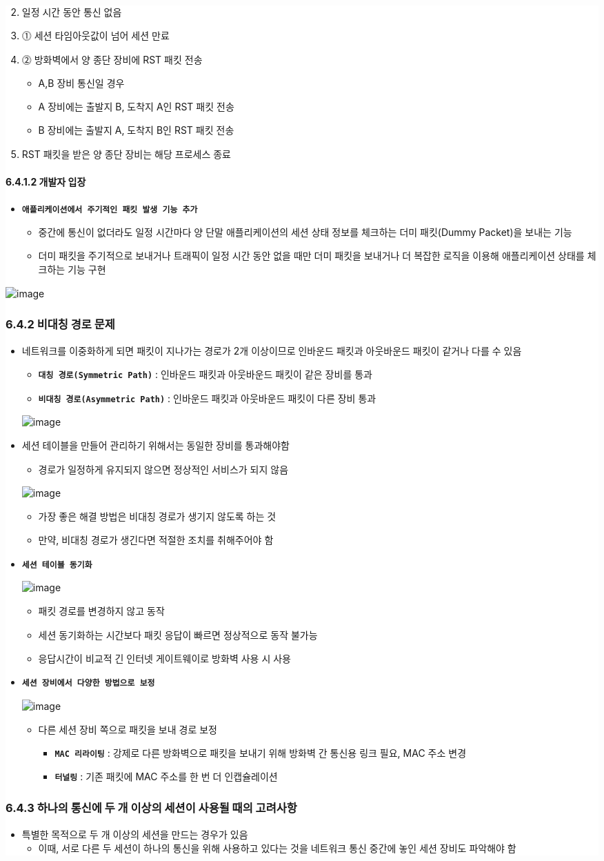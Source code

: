 2. 일정 시간 동안 통신 없음

3. ⓵ 세션 타임아웃값이 넘어 세션 만료

4. ⓶ 방화벽에서 양 종단 장비에 RST 패킷 전송
    - A,B 장비 통신일 경우
  
    - A 장비에는 출발지 B, 도착지 A인 RST 패킷 전송
  
    - B 장비에는 출발지 A, 도착지 B인 RST 패킷 전송

5. RST 패킷을 받은 양 종단 장비는 해당 프로세스 종료

#### 6.4.1.2 개발자 입장
- **`애플리케이션에서 주기적인 패킷 발생 기능 추가`**
  - 중간에 통신이 없더라도 일정 시간마다 양 단말 애플리케이션의 세션 상태 정보를 체크하는 더미 패킷(Dummy Packet)을 보내는 기능

  - 더미 패킷을 주기적으로 보내거나 트래픽이 일정 시간 동안 없을 때만 더미 패킷을 보내거나 더 복잡한 로직을 이용해 애플리케이션 상태를 체크하는 기능 구현

![image](https://github.com/Deep-Dive-Study/network-for-engineer/assets/99165624/b1341497-8642-4f1e-9edb-f9b0134c2ce8)

### 6.4.2 비대칭 경로 문제
- 네트워크를 이중화하게 되면 패킷이 지나가는 경로가 2개 이상이므로 인바운드 패킷과 아웃바운드 패킷이 같거나 다를 수 있음
  - **`대칭 경로(Symmetric Path)`** : 인바운드 패킷과 아웃바운드 패킷이 같은 장비를 통과
  
  - **`비대칭 경로(Asymmetric Path)`** : 인바운드 패킷과 아웃바운드 패킷이 다른 장비 통과

  ![image](https://github.com/Deep-Dive-Study/network-for-engineer/assets/99165624/e6e17d8d-ed35-492a-a52a-cb637af4665d)

- 세션 테이블을 만들어 관리하기 위해서는 동일한 장비를 통과해야함
  - 경로가 일정하게 유지되지 않으면 정상적인 서비스가 되지 않음 

  ![image](https://github.com/Deep-Dive-Study/network-for-engineer/assets/99165624/30cbd18a-6377-4fb4-b82a-f5a241db463c)

  - 가장 좋은 해결 방법은 비대칭 경로가 생기지 않도록 하는 것

  - 만약, 비대칭 경로가 생긴다면 적절한 조치를 취해주어야 함 

- **`세션 테이블 동기화`**

  ![image](https://github.com/Deep-Dive-Study/network-for-engineer/assets/99165624/65b88bfc-5c1f-4faa-9ebd-b333fd17de30)

  - 패킷 경로를 변경하지 않고 동작

  - 세션 동기화하는 시간보다 패킷 응답이 빠르면 정상적으로 동작 불가능

  - 응답시간이 비교적 긴 인터넷 게이트웨이로 방화벽 사용 시 사용
  
- **`세션 장비에서 다양한 방법으로 보정`**

  ![image](https://github.com/Deep-Dive-Study/network-for-engineer/assets/99165624/d3a143d1-e60d-4ef5-94ab-6c38f4a83c10)
 
  - 다른 세션 장비 쪽으로 패킷을 보내 경로 보정
  
    - **`MAC 리라이팅`** : 강제로 다른 방화벽으로 패킷을 보내기 위해 방화벽 간 통신용 링크 필요, MAC 주소 변경
  
    - **`터널링`** : 기존 패킷에 MAC 주소를 한 번 더 인캡슐레이션

### 6.4.3 하나의 통신에 두 개 이상의 세션이 사용될 때의 고려사항
- 특별한 목적으로 두 개 이상의 세션을 만드는 경우가 있음 
  - 이때, 서로 다른 두 세션이 하나의 통신을 위해 사용하고 있다는 것을 네트워크 통신 중간에 놓인 세션 장비도 파악해야 함
